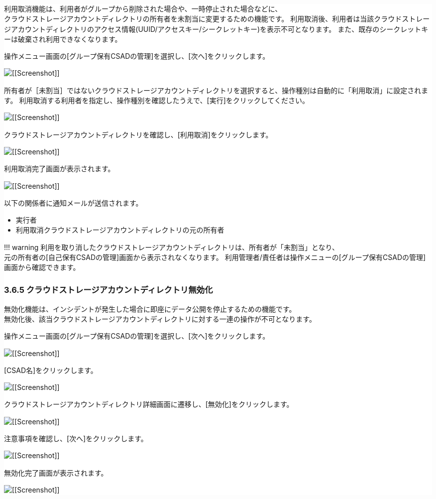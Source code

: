 利用取消機能は、利用者がグループから削除された場合や、一時停止された場合などに、  
クラウドストレージアカウントディレクトリの所有者を未割当に変更するための機能です。
利用取消後、利⽤者は当該クラウドストレージアカウントディレクトリのアクセス情報(UUID/アクセスキー/シークレットキー)を表⽰不可となります。
また、既存のシークレットキーは破棄され利用できなくなります。

操作メニュー画面の[グループ保有CSADの管理]を選択し、[次へ]をクリックします。

![[[Screenshot]]](img/3_06_02_E.png)

所有者が［未割当］ではないクラウドストレージアカウントディレクトリを選択すると、操作種別は自動的に「利用取消」に設定されます。
利用取消する利用者を指定し、操作種別を確認したうえで、[実行]をクリックしてください。

![[[Screenshot]]](img/3_06_03_A.png)

クラウドストレージアカウントディレクトリを確認し、[利用取消]をクリックします。

![[[Screenshot]]](img/3_06_03_B.png)

利用取消完了画面が表示されます。

![[[Screenshot]]](img/3_06_03_C.png)

以下の関係者に通知メールが送信されます。

- 実行者  
- 利用取消クラウドストレージアカウントディレクトリの元の所有者

!!! warning
    利用を取り消したクラウドストレージアカウントディレクトリは、所有者が「未割当」となり、  
    元の所有者の[自己保有CSADの管理]画面から表示されなくなります。
    利用管理者/責任者は操作メニューの[グループ保有CSADの管理]画面から確認できます。

### 3.6.5 クラウドストレージアカウントディレクトリ無効化

無効化機能は、インシデントが発生した場合に即座にデータ公開を停止するための機能です。  
無効化後、該当クラウドストレージアカウントディレクトリに対する一連の操作が不可となります。

操作メニュー画面の[グループ保有CSADの管理]を選択し、[次へ]をクリックします。

![[[Screenshot]]](img/3_06_02_E.png)

[CSAD名]をクリックします。

![[[Screenshot]]](img/3_06_04_A.png)

クラウドストレージアカウントディレクトリ詳細画面に遷移し、[無効化]をクリックします。

![[[Screenshot]]](img/3_06_04_B.png)

注意事項を確認し、[次へ]をクリックします。

![[[Screenshot]]](img/3_06_04_C.png)

無効化完了画面が表示されます。

![[[Screenshot]]](img/3_06_04_D.png)
